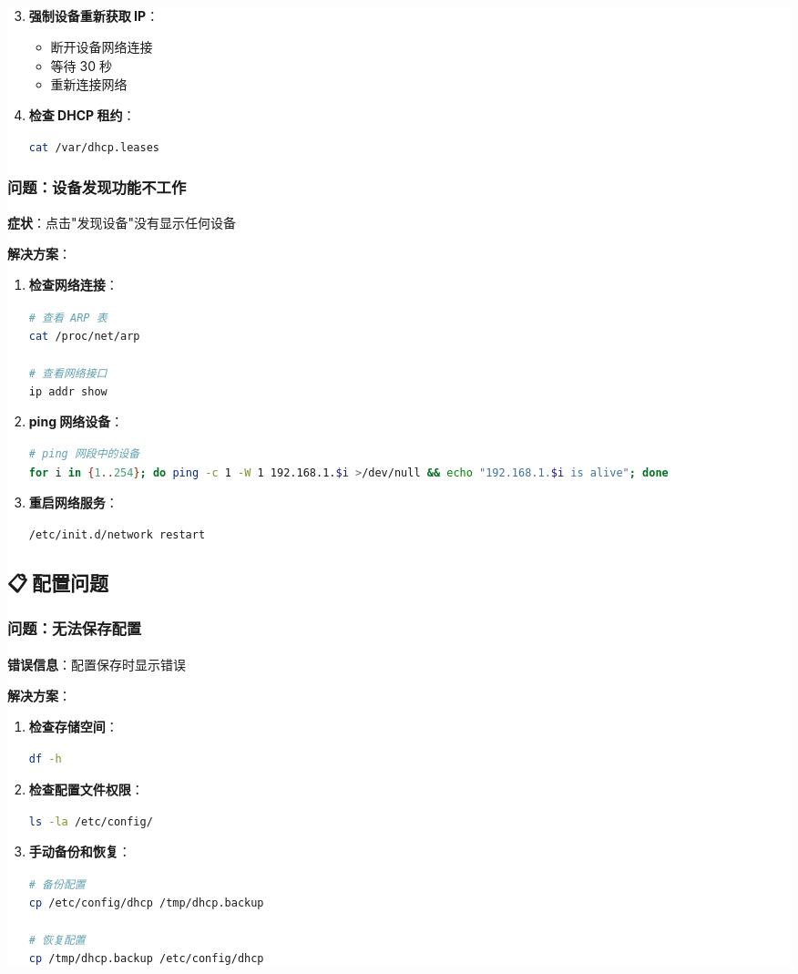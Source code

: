3. **强制设备重新获取 IP**：
   - 断开设备网络连接
   - 等待 30 秒
   - 重新连接网络

4. **检查 DHCP 租约**：
   ```bash
   cat /var/dhcp.leases
   ```

### 问题：设备发现功能不工作

**症状**：点击"发现设备"没有显示任何设备

**解决方案**：

1. **检查网络连接**：
   ```bash
   # 查看 ARP 表
   cat /proc/net/arp
   
   # 查看网络接口
   ip addr show
   ```

2. **ping 网络设备**：
   ```bash
   # ping 网段中的设备
   for i in {1..254}; do ping -c 1 -W 1 192.168.1.$i >/dev/null && echo "192.168.1.$i is alive"; done
   ```

3. **重启网络服务**：
   ```bash
   /etc/init.d/network restart
   ```

## 📋 配置问题

### 问题：无法保存配置

**错误信息**：配置保存时显示错误

**解决方案**：

1. **检查存储空间**：
   ```bash
   df -h
   ```

2. **检查配置文件权限**：
   ```bash
   ls -la /etc/config/
   ```

3. **手动备份和恢复**：
   ```bash
   # 备份配置
   cp /etc/config/dhcp /tmp/dhcp.backup
   
   # 恢复配置
   cp /tmp/dhcp.backup /etc/config/dhcp
   ```
